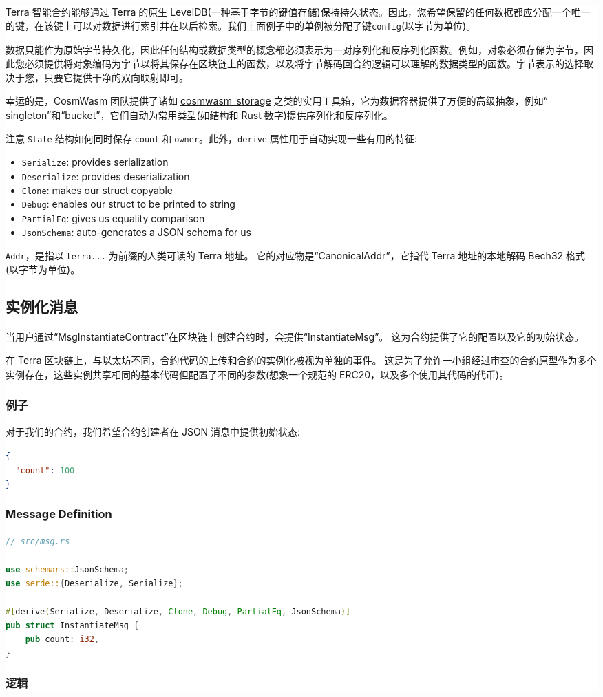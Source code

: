 Terra 智能合约能够通过 Terra 的原生 LevelDB(一种基于字节的键值存储)保持持久状态。因此，您希望保留的任何数据都应分配一个唯一的键，在该键上可以对数据进行索引并在以后检索。我们上面例子中的单例被分配了键`config`(以字节为单位)。

数据只能作为原始字节持久化，因此任何结构或数据类型的概念都必须表示为一对序列化和反序列化函数。例如，对象必须存储为字节，因此您必须提供将对象编码为字节以将其保存在区块链上的函数，以及将字节解码回合约逻辑可以理解的数据类型的函数。字节表示的选择取决于您，只要它提供干净的双向映射即可。

幸运的是，CosmWasm 团队提供了诸如 [cosmwasm_storage](https://github.com/CosmWasm/cosmwasm/tree/master/packages/storage) 之类的实用工具箱，它为数据容器提供了方便的高级抽象，例如“ singleton”和“bucket”，它们自动为常用类型(如结构和 Rust 数字)提供序列化和反序列化。

注意 `State` 结构如何同时保存 `count` 和 `owner`。此外，`derive` 属性用于自动实现一些有用的特征:

- `Serialize`: provides serialization
- `Deserialize`: provides deserialization
- `Clone`: makes our struct copyable
- `Debug`: enables our struct to be printed to string
- `PartialEq`: gives us equality comparison
- `JsonSchema`: auto-generates a JSON schema for us

`Addr`，是指以 `terra...` 为前缀的人类可读的 Terra 地址。 它的对应物是“CanonicalAddr”，它指代 Terra 地址的本地解码 Bech32 格式(以字节为单位)。


## 实例化消息

当用户通过“MsgInstantiateContract”在区块链上创建合约时，会提供“InstantiateMsg”。 这为合约提供了它的配置以及它的初始状态。

在 Terra 区块链上，与以太坊不同，合约代码的上传和合约的实例化被视为单独的事件。 这是为了允许一小组经过审查的合约原型作为多个实例存在，这些实例共享相同的基本代码但配置了不同的参数(想象一个规范的 ERC20，以及多个使用其代码的代币)。

### 例子

对于我们的合约，我们希望合约创建者在 JSON 消息中提供初始状态: 

```json
{
  "count": 100
}
```

### Message Definition

```rust
// src/msg.rs

use schemars::JsonSchema;
use serde::{Deserialize, Serialize};

#[derive(Serialize, Deserialize, Clone, Debug, PartialEq, JsonSchema)]
pub struct InstantiateMsg {
    pub count: i32,
}

```

### 逻辑
